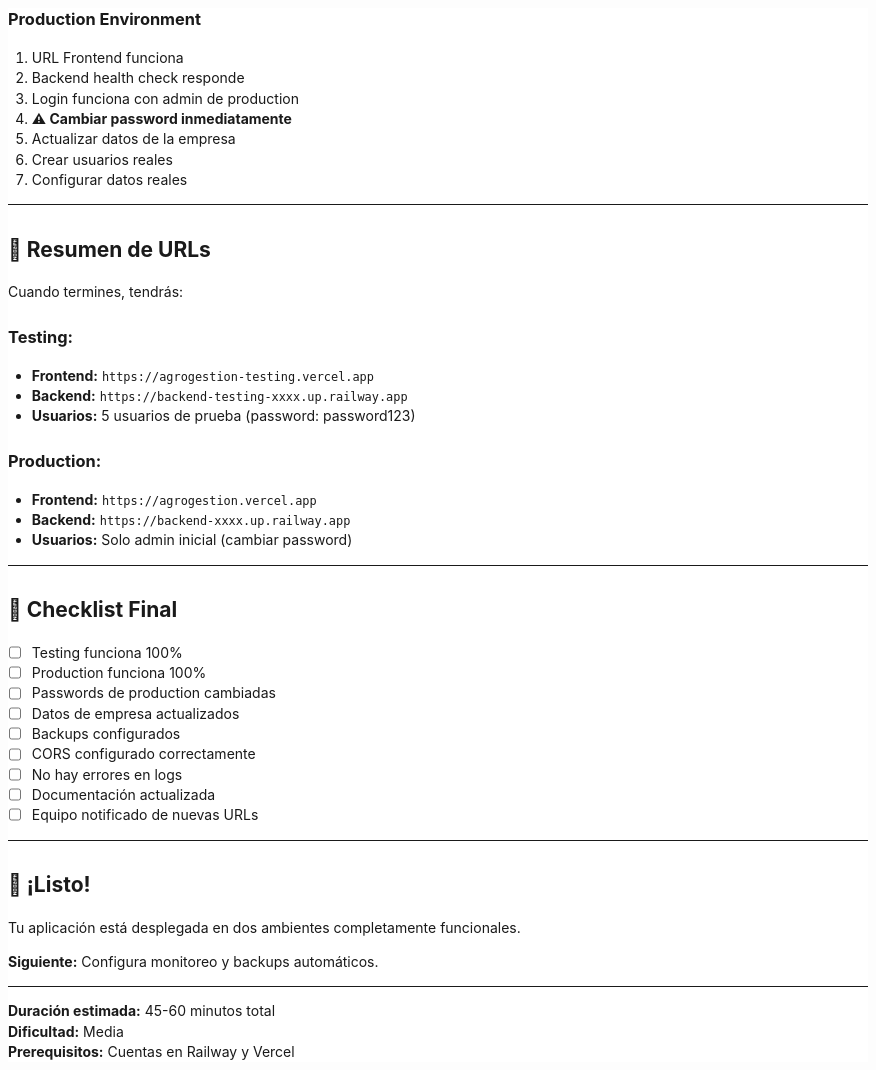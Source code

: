 ### Production Environment

1. URL Frontend funciona
2. Backend health check responde
3. Login funciona con admin de production
4. **⚠️ Cambiar password inmediatamente**
5. Actualizar datos de la empresa
6. Crear usuarios reales
7. Configurar datos reales

---

## 🎯 Resumen de URLs

Cuando termines, tendrás:

### Testing:
- **Frontend:** `https://agrogestion-testing.vercel.app`
- **Backend:** `https://backend-testing-xxxx.up.railway.app`
- **Usuarios:** 5 usuarios de prueba (password: password123)

### Production:
- **Frontend:** `https://agrogestion.vercel.app`
- **Backend:** `https://backend-xxxx.up.railway.app`
- **Usuarios:** Solo admin inicial (cambiar password)

---

## 📝 Checklist Final

- [ ] Testing funciona 100%
- [ ] Production funciona 100%
- [ ] Passwords de production cambiadas
- [ ] Datos de empresa actualizados
- [ ] Backups configurados
- [ ] CORS configurado correctamente
- [ ] No hay errores en logs
- [ ] Documentación actualizada
- [ ] Equipo notificado de nuevas URLs

---

## 🎉 ¡Listo!

Tu aplicación está desplegada en dos ambientes completamente funcionales.

**Siguiente:** Configura monitoreo y backups automáticos.

---

**Duración estimada:** 45-60 minutos total  
**Dificultad:** Media  
**Prerequisitos:** Cuentas en Railway y Vercel

